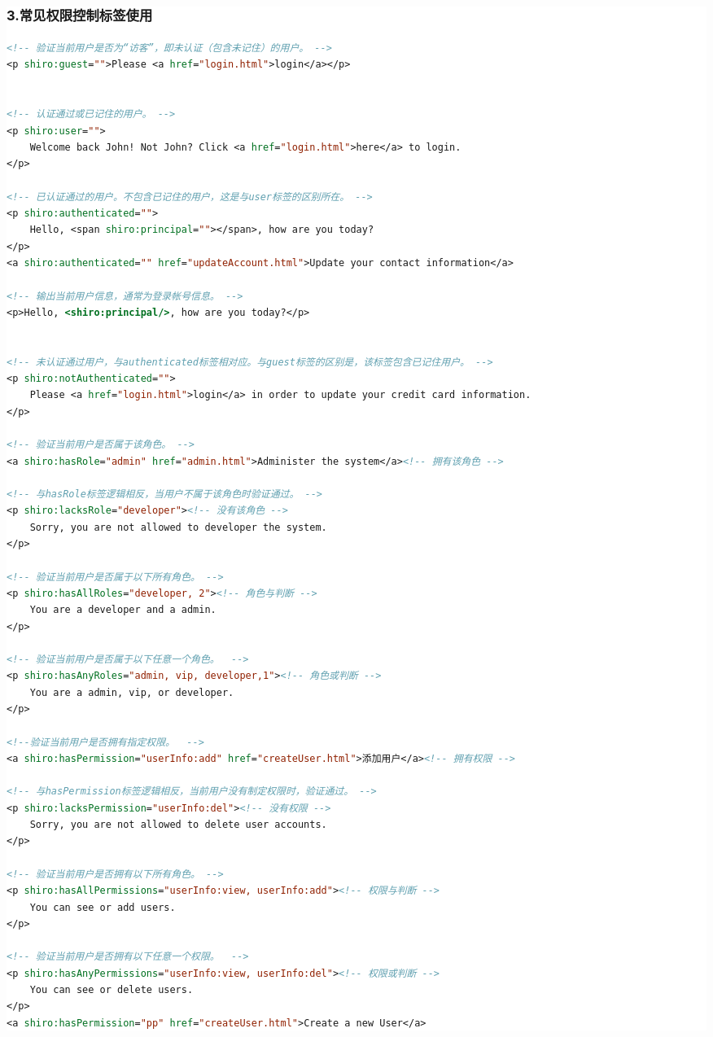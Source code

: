 ### 3.常见权限控制标签使用

````jsp
<!-- 验证当前用户是否为“访客”，即未认证（包含未记住）的用户。 -->
<p shiro:guest="">Please <a href="login.html">login</a></p>


<!-- 认证通过或已记住的用户。 -->
<p shiro:user="">
    Welcome back John! Not John? Click <a href="login.html">here</a> to login.
</p>

<!-- 已认证通过的用户。不包含已记住的用户，这是与user标签的区别所在。 -->
<p shiro:authenticated="">
    Hello, <span shiro:principal=""></span>, how are you today?
</p>
<a shiro:authenticated="" href="updateAccount.html">Update your contact information</a>

<!-- 输出当前用户信息，通常为登录帐号信息。 -->
<p>Hello, <shiro:principal/>, how are you today?</p>


<!-- 未认证通过用户，与authenticated标签相对应。与guest标签的区别是，该标签包含已记住用户。 -->
<p shiro:notAuthenticated="">
    Please <a href="login.html">login</a> in order to update your credit card information.
</p>

<!-- 验证当前用户是否属于该角色。 -->
<a shiro:hasRole="admin" href="admin.html">Administer the system</a><!-- 拥有该角色 -->

<!-- 与hasRole标签逻辑相反，当用户不属于该角色时验证通过。 -->
<p shiro:lacksRole="developer"><!-- 没有该角色 -->
    Sorry, you are not allowed to developer the system.
</p>

<!-- 验证当前用户是否属于以下所有角色。 -->
<p shiro:hasAllRoles="developer, 2"><!-- 角色与判断 -->
    You are a developer and a admin.
</p>

<!-- 验证当前用户是否属于以下任意一个角色。  -->
<p shiro:hasAnyRoles="admin, vip, developer,1"><!-- 角色或判断 -->
    You are a admin, vip, or developer.
</p>

<!--验证当前用户是否拥有指定权限。  -->
<a shiro:hasPermission="userInfo:add" href="createUser.html">添加用户</a><!-- 拥有权限 -->

<!-- 与hasPermission标签逻辑相反，当前用户没有制定权限时，验证通过。 -->
<p shiro:lacksPermission="userInfo:del"><!-- 没有权限 -->
    Sorry, you are not allowed to delete user accounts.
</p>

<!-- 验证当前用户是否拥有以下所有角色。 -->
<p shiro:hasAllPermissions="userInfo:view, userInfo:add"><!-- 权限与判断 -->
    You can see or add users.
</p>

<!-- 验证当前用户是否拥有以下任意一个权限。  -->
<p shiro:hasAnyPermissions="userInfo:view, userInfo:del"><!-- 权限或判断 -->
    You can see or delete users.
</p>
<a shiro:hasPermission="pp" href="createUser.html">Create a new User</a>
````